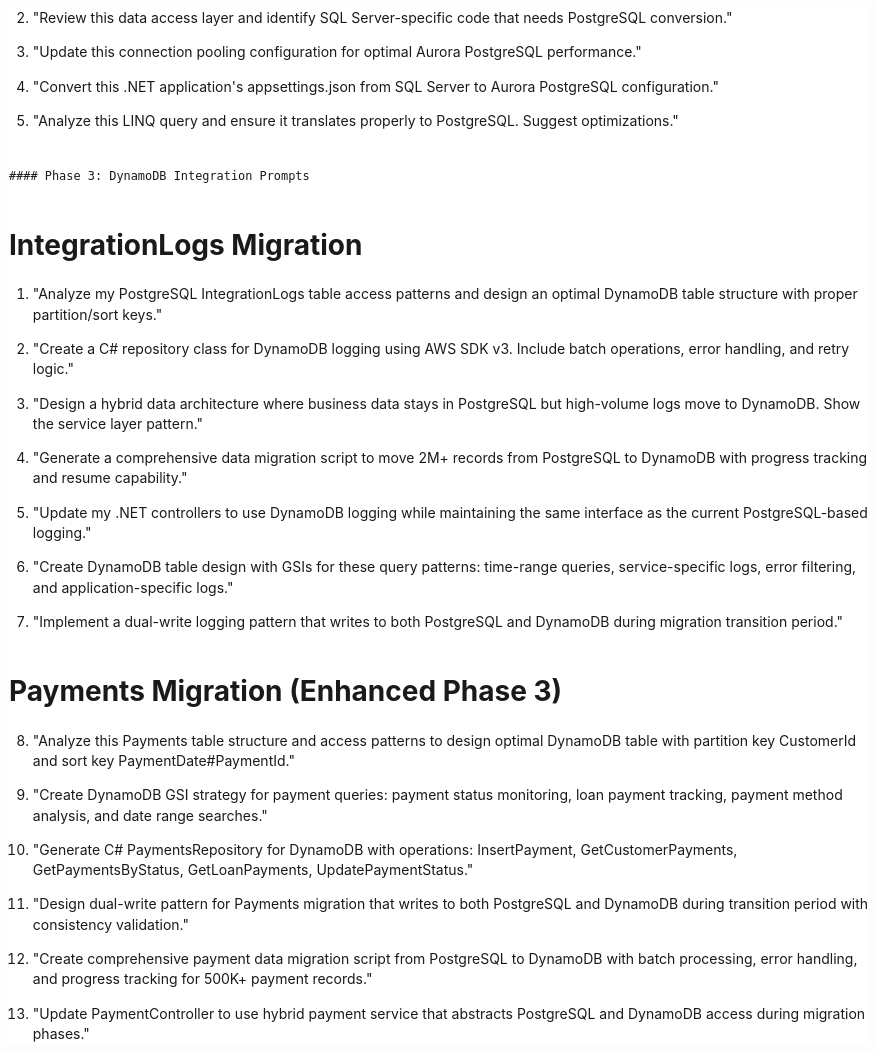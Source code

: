 2. "Review this data access layer and identify SQL Server-specific code that needs PostgreSQL conversion."

3. "Update this connection pooling configuration for optimal Aurora PostgreSQL performance."

4. "Convert this .NET application's appsettings.json from SQL Server to Aurora PostgreSQL configuration."

5. "Analyze this LINQ query and ensure it translates properly to PostgreSQL. Suggest optimizations."
```

#### Phase 3: DynamoDB Integration Prompts
```
# IntegrationLogs Migration
1. "Analyze my PostgreSQL IntegrationLogs table access patterns and design an optimal DynamoDB table structure with proper partition/sort keys."

2. "Create a C# repository class for DynamoDB logging using AWS SDK v3. Include batch operations, error handling, and retry logic."

3. "Design a hybrid data architecture where business data stays in PostgreSQL but high-volume logs move to DynamoDB. Show the service layer pattern."

4. "Generate a comprehensive data migration script to move 2M+ records from PostgreSQL to DynamoDB with progress tracking and resume capability."

5. "Update my .NET controllers to use DynamoDB logging while maintaining the same interface as the current PostgreSQL-based logging."

6. "Create DynamoDB table design with GSIs for these query patterns: time-range queries, service-specific logs, error filtering, and application-specific logs."

7. "Implement a dual-write logging pattern that writes to both PostgreSQL and DynamoDB during migration transition period."

# Payments Migration (Enhanced Phase 3)
8. "Analyze this Payments table structure and access patterns to design optimal DynamoDB table with partition key CustomerId and sort key PaymentDate#PaymentId."

9. "Create DynamoDB GSI strategy for payment queries: payment status monitoring, loan payment tracking, payment method analysis, and date range searches."

10. "Generate C# PaymentsRepository for DynamoDB with operations: InsertPayment, GetCustomerPayments, GetPaymentsByStatus, GetLoanPayments, UpdatePaymentStatus."

11. "Design dual-write pattern for Payments migration that writes to both PostgreSQL and DynamoDB during transition period with consistency validation."

12. "Create comprehensive payment data migration script from PostgreSQL to DynamoDB with batch processing, error handling, and progress tracking for 500K+ payment records."

13. "Update PaymentController to use hybrid payment service that abstracts PostgreSQL and DynamoDB access during migration phases."
